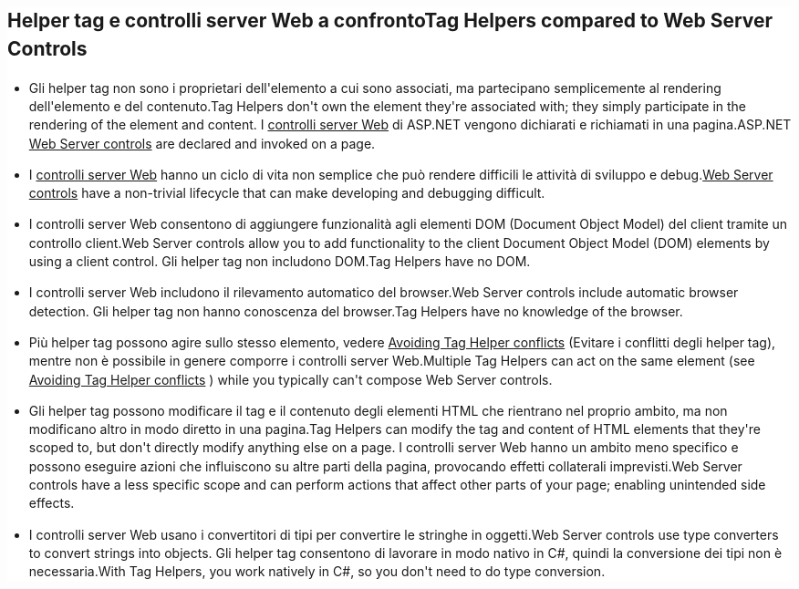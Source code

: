 ## <a name="tag-helpers-compared-to-web-server-controls"></a><span data-ttu-id="cdd56-250">Helper tag e controlli server Web a confronto</span><span class="sxs-lookup"><span data-stu-id="cdd56-250">Tag Helpers compared to Web Server Controls</span></span>

* <span data-ttu-id="cdd56-251">Gli helper tag non sono i proprietari dell'elemento a cui sono associati, ma partecipano semplicemente al rendering dell'elemento e del contenuto.</span><span class="sxs-lookup"><span data-stu-id="cdd56-251">Tag Helpers don't own the element they're associated with; they simply participate in the rendering of the element and content.</span></span> <span data-ttu-id="cdd56-252">I [controlli server Web](https://msdn.microsoft.com/library/7698y1f0.aspx) di ASP.NET vengono dichiarati e richiamati in una pagina.</span><span class="sxs-lookup"><span data-stu-id="cdd56-252">ASP.NET [Web Server controls](https://msdn.microsoft.com/library/7698y1f0.aspx) are declared and invoked on a page.</span></span>

* <span data-ttu-id="cdd56-253">I [controlli server Web](https://msdn.microsoft.com/library/zsyt68f1.aspx) hanno un ciclo di vita non semplice che può rendere difficili le attività di sviluppo e debug.</span><span class="sxs-lookup"><span data-stu-id="cdd56-253">[Web Server controls](https://msdn.microsoft.com/library/zsyt68f1.aspx) have a non-trivial lifecycle that can make developing and debugging difficult.</span></span>

* <span data-ttu-id="cdd56-254">I controlli server Web consentono di aggiungere funzionalità agli elementi DOM (Document Object Model) del client tramite un controllo client.</span><span class="sxs-lookup"><span data-stu-id="cdd56-254">Web Server controls allow you to add functionality to the client Document Object Model (DOM) elements by using a client control.</span></span> <span data-ttu-id="cdd56-255">Gli helper tag non includono DOM.</span><span class="sxs-lookup"><span data-stu-id="cdd56-255">Tag Helpers have no DOM.</span></span>

* <span data-ttu-id="cdd56-256">I controlli server Web includono il rilevamento automatico del browser.</span><span class="sxs-lookup"><span data-stu-id="cdd56-256">Web Server controls include automatic browser detection.</span></span> <span data-ttu-id="cdd56-257">Gli helper tag non hanno conoscenza del browser.</span><span class="sxs-lookup"><span data-stu-id="cdd56-257">Tag Helpers have no knowledge of the browser.</span></span>

* <span data-ttu-id="cdd56-258">Più helper tag possono agire sullo stesso elemento, vedere [Avoiding Tag Helper conflicts](xref:mvc/views/tag-helpers/authoring#avoid-tag-helper-conflicts) (Evitare i conflitti degli helper tag), mentre non è possibile in genere comporre i controlli server Web.</span><span class="sxs-lookup"><span data-stu-id="cdd56-258">Multiple Tag Helpers can act on the same element (see [Avoiding Tag Helper conflicts](xref:mvc/views/tag-helpers/authoring#avoid-tag-helper-conflicts) ) while you typically can't compose Web Server controls.</span></span>

* <span data-ttu-id="cdd56-259">Gli helper tag possono modificare il tag e il contenuto degli elementi HTML che rientrano nel proprio ambito, ma non modificano altro in modo diretto in una pagina.</span><span class="sxs-lookup"><span data-stu-id="cdd56-259">Tag Helpers can modify the tag and content of HTML elements that they're scoped to, but don't directly modify anything else on a page.</span></span> <span data-ttu-id="cdd56-260">I controlli server Web hanno un ambito meno specifico e possono eseguire azioni che influiscono su altre parti della pagina, provocando effetti collaterali imprevisti.</span><span class="sxs-lookup"><span data-stu-id="cdd56-260">Web Server controls have a less specific scope and can perform actions that affect other parts of your page; enabling unintended side effects.</span></span>

* <span data-ttu-id="cdd56-261">I controlli server Web usano i convertitori di tipi per convertire le stringhe in oggetti.</span><span class="sxs-lookup"><span data-stu-id="cdd56-261">Web Server controls use type converters to convert strings into objects.</span></span> <span data-ttu-id="cdd56-262">Gli helper tag consentono di lavorare in modo nativo in C#, quindi la conversione dei tipi non è necessaria.</span><span class="sxs-lookup"><span data-stu-id="cdd56-262">With Tag Helpers, you work natively in C#, so you don't need to do type conversion.</span></span>

